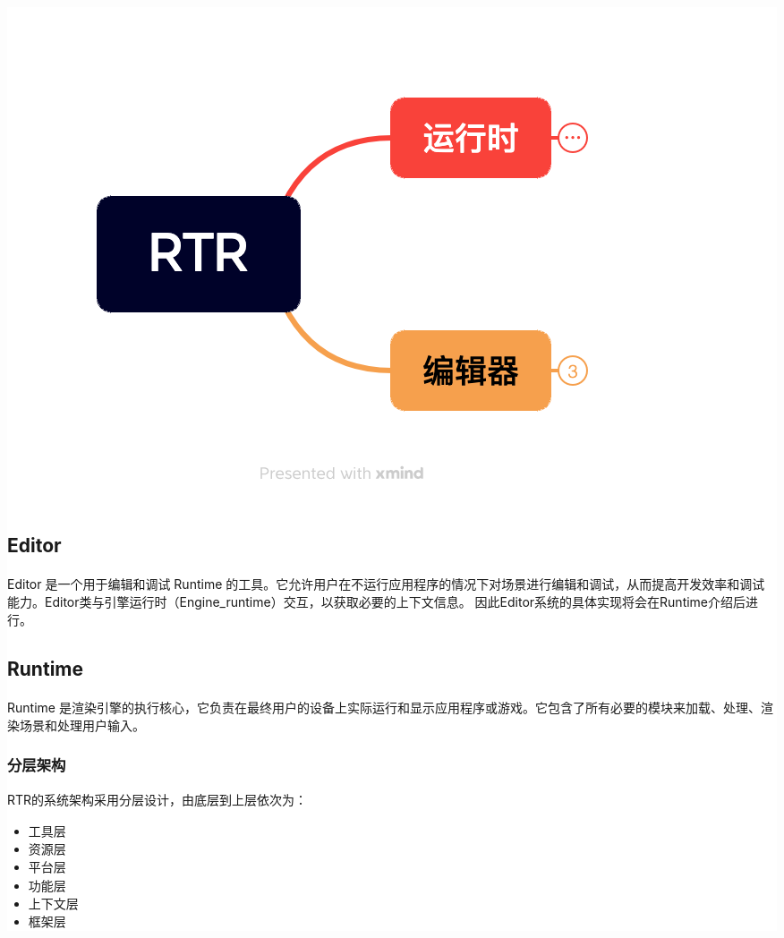 ![系统总体架构](docs/image/RTR.png)

## Editor
Editor 是一个用于编辑和调试 Runtime 的工具。它允许用户在不运行应用程序的情况下对场景进行编辑和调试，从而提高开发效率和调试能力。Editor类与引擎运行时（Engine_runtime）交互，以获取必要的上下文信息。 因此Editor系统的具体实现将会在Runtime介绍后进行。

## Runtime 
Runtime 是渲染引擎的执行核心，它负责在最终用户的设备上实际运行和显示应用程序或游戏。它包含了所有必要的模块来加载、处理、渲染场景和处理用户输入。

### 分层架构

RTR的系统架构采用分层设计，由底层到上层依次为：
- 工具层
- 资源层
- 平台层
- 功能层
- 上下文层
- 框架层
  